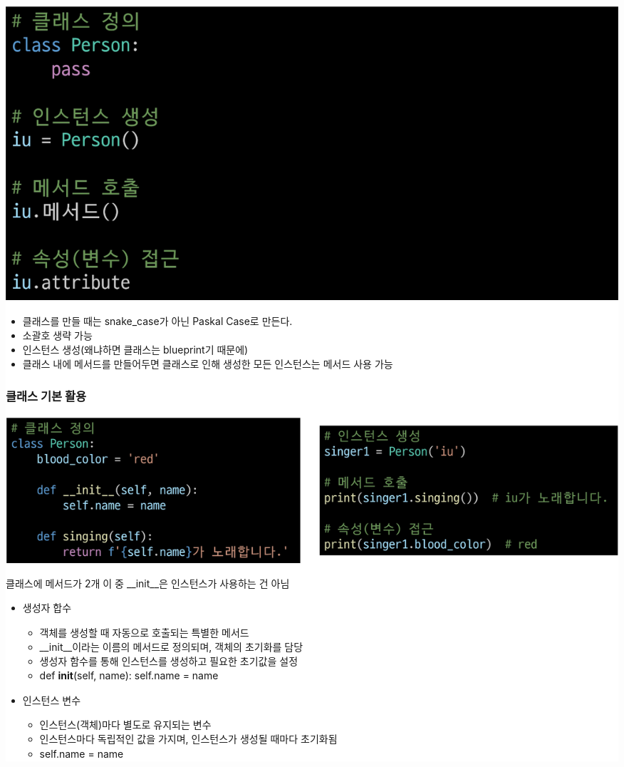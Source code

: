 ![이미지](./images/capture_210.PNG)
- 클래스를 만들 때는 snake_case가 아닌 Paskal Case로 만든다.
- 소괄호 생략 가능
- 인스턴스 생성(왜냐하면 클래스는 blueprint기 때문에)
- 클래스 내에 메서드를 만들어두면 클래스로 인해 생성한 모든 인스턴스는 메서드 사용 가능

### 클래스 기본 활용

![이미지](./images/capture_211.PNG)

클래스에 메서드가 2개
이 중 __init__은 인스턴스가 사용하는 건 아님

 - 생성자 합수
    - 객체를 생성할 때 자동으로 호출되는 특별한 메서드
    - __init__이라는 이름의 메서드로 정의되며, 객체의 초기화를 담당
    - 생성자 함수를 통해 인스턴스를 생성하고 필요한 초기값을 설정
    - def __init__(self, name):
        self.name = name

 - 인스턴스 변수
    - 인스턴스(객체)마다 별도로 유지되는 변수
    - 인스턴스마다 독립적인 값을 가지며, 인스턴스가 생성될 때마다 초기화됨
    - self.name = name
